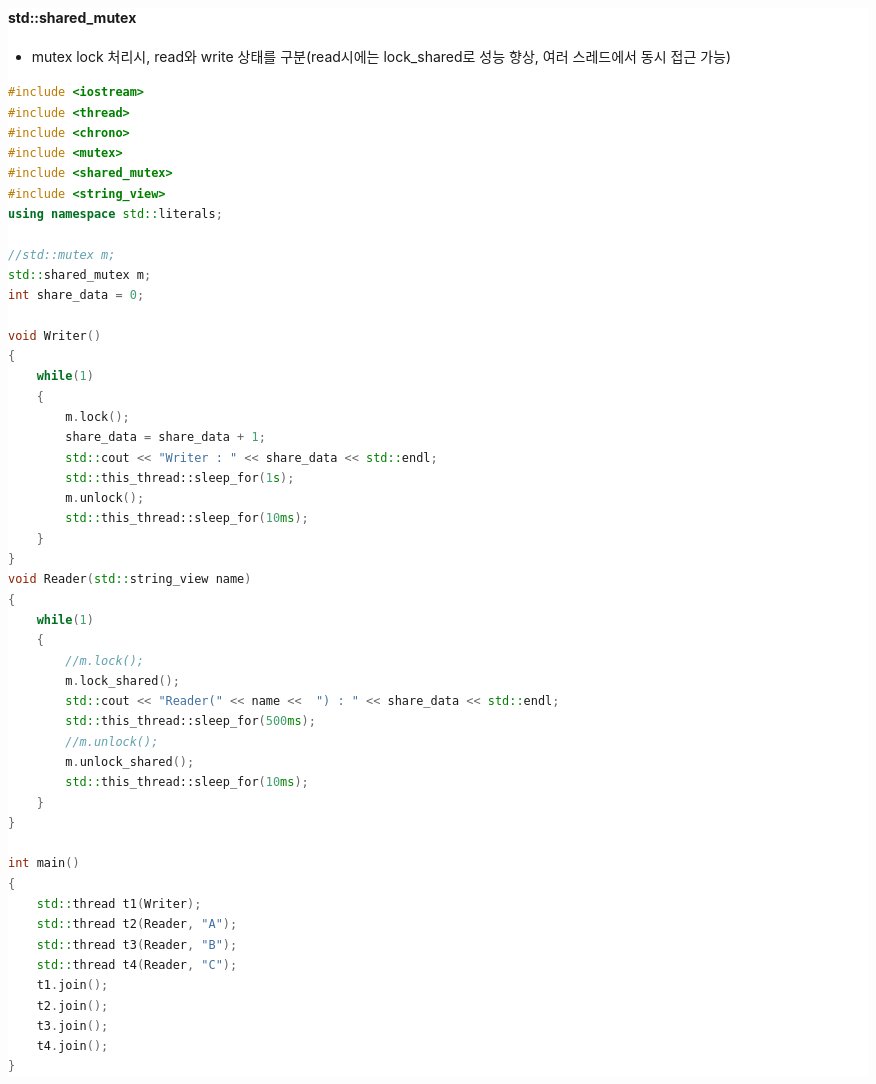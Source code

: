 

#### std::shared_mutex

- mutex lock 처리시, read와 write 상태를 구분(read시에는 lock_shared로 성능 향상, 여러 스레드에서 동시 접근 가능)

```cpp
#include <iostream>
#include <thread>
#include <chrono>
#include <mutex>
#include <shared_mutex>
#include <string_view>
using namespace std::literals;

//std::mutex m;
std::shared_mutex m;
int share_data = 0;

void Writer()
{
    while(1)
    {
        m.lock();
        share_data = share_data + 1;
        std::cout << "Writer : " << share_data << std::endl;
        std::this_thread::sleep_for(1s);        
        m.unlock();
        std::this_thread::sleep_for(10ms);
    }
}
void Reader(std::string_view name)
{
    while(1)
    {      
        //m.lock();
        m.lock_shared();
        std::cout << "Reader(" << name <<  ") : " << share_data << std::endl;
        std::this_thread::sleep_for(500ms);
        //m.unlock();
        m.unlock_shared();
        std::this_thread::sleep_for(10ms);
    }
}

int main()
{
	std::thread t1(Writer);
    std::thread t2(Reader, "A");
    std::thread t3(Reader, "B");
    std::thread t4(Reader, "C");
	t1.join();
	t2.join();
    t3.join();
	t4.join();
}
```
